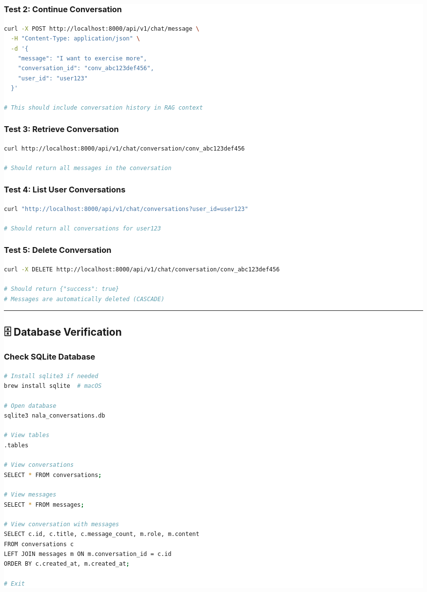 ### **Test 2: Continue Conversation**
```bash
curl -X POST http://localhost:8000/api/v1/chat/message \
  -H "Content-Type: application/json" \
  -d '{
    "message": "I want to exercise more",
    "conversation_id": "conv_abc123def456",
    "user_id": "user123"
  }'

# This should include conversation history in RAG context
```

### **Test 3: Retrieve Conversation**
```bash
curl http://localhost:8000/api/v1/chat/conversation/conv_abc123def456

# Should return all messages in the conversation
```

### **Test 4: List User Conversations**
```bash
curl "http://localhost:8000/api/v1/chat/conversations?user_id=user123"

# Should return all conversations for user123
```

### **Test 5: Delete Conversation**
```bash
curl -X DELETE http://localhost:8000/api/v1/chat/conversation/conv_abc123def456

# Should return {"success": true}
# Messages are automatically deleted (CASCADE)
```

---

## 🗄️ **Database Verification**

### **Check SQLite Database**
```bash
# Install sqlite3 if needed
brew install sqlite  # macOS

# Open database
sqlite3 nala_conversations.db

# View tables
.tables

# View conversations
SELECT * FROM conversations;

# View messages
SELECT * FROM messages;

# View conversation with messages
SELECT c.id, c.title, c.message_count, m.role, m.content
FROM conversations c
LEFT JOIN messages m ON m.conversation_id = c.id
ORDER BY c.created_at, m.created_at;

# Exit
```